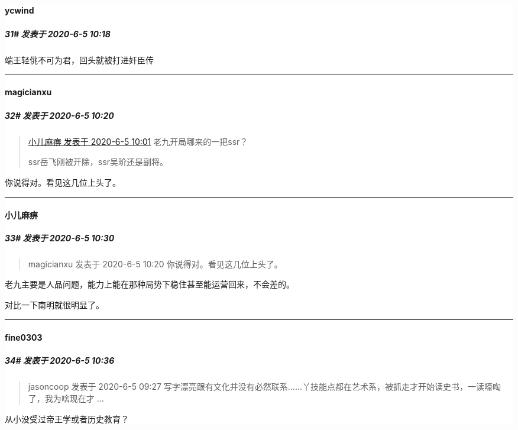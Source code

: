 ####  ycwind  
##### 31#       发表于 2020-6-5 10:18




端王轻佻不可为君，回头就被打进奸臣传







*****

####  magicianxu  
##### 32#       发表于 2020-6-5 10:20



<blockquote><a href="httphttps://bbs.saraba1st.com/2b/forum.php?mod=redirect&amp;goto=findpost&amp;pid=47683831&amp;ptid=1939703" target="_blank">小儿麻痹 发表于 2020-6-5 10:01</a>
老九开局哪来的一把ssr？


ssr岳飞刚被开除，ssr吴玠还是副将。</blockquote>
你说得对。看见这几位上头了。







*****

####  小儿麻痹  
##### 33#       发表于 2020-6-5 10:30



<blockquote>magicianxu 发表于 2020-6-5 10:20
你说得对。看见这几位上头了。</blockquote>
老九主要是人品问题，能力上能在那种局势下稳住甚至能运营回来，不会差的。


对比一下南明就很明显了。







*****

####  fine0303  
##### 34#       发表于 2020-6-5 10:36



<blockquote>jasoncoop 发表于 2020-6-5 09:27
写字漂亮跟有文化并没有必然联系……丫技能点都在艺术系，被抓走才开始读史书，一读嚎啕了，我为啥现在才 ...</blockquote>
从小没受过帝王学或者历史教育？

